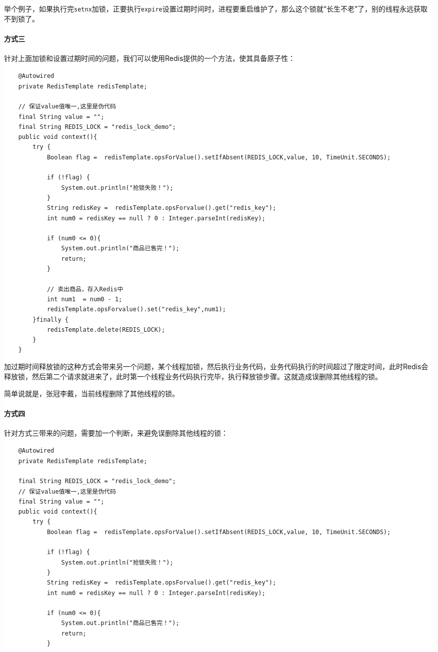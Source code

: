 举个例子，如果执行完`setnx`加锁，正要执行`expire`设置过期时间时，进程要重启维护了，那么这个锁就“长生不老”了，别的线程永远获取不到锁了。

#### 方式三
针对上面加锁和设置过期时间的问题，我们可以使用Redis提供的一个方法，使其具备原子性：
```
    @Autowired
    private RedisTemplate redisTemplate;

    // 保证value值唯一,这里是伪代码
    final String value = "";
    final String REDIS_LOCK = "redis_lock_demo";
    public void context(){
        try {
            Boolean flag =  redisTemplate.opsForValue().setIfAbsent(REDIS_LOCK,value, 10, TimeUnit.SECONDS);

            if (!flag) {
                System.out.println("抢锁失败！");
            }
            String redisKey =  redisTemplate.opsForvalue().get("redis_key");
            int num0 = redisKey == null ? 0 : Integer.parseInt(redisKey);

            if (num0 <= 0){
                System.out.println("商品已售完！");
                return;
            }

            // 卖出商品，存入Redis中
            int num1  = num0 - 1;
            redisTemplate.opsForvalue().set("redis_key",num1);
        }finally {
            redisTemplate.delete(REDIS_LOCK);
        }
    }
```
加过期时间释放锁的这种方式会带来另一个问题，某个线程加锁，然后执行业务代码，业务代码执行的时间超过了限定时间，此时Redis会释放锁，然后第二个请求就进来了，此时第一个线程业务代码执行完毕，执行释放锁步骤。这就造成误删除其他线程的锁。

简单说就是，张冠李戴，当前线程删除了其他线程的锁。

#### 方式四
针对方式三带来的问题，需要加一个判断，来避免误删除其他线程的锁：
```
    @Autowired
    private RedisTemplate redisTemplate;

    final String REDIS_LOCK = "redis_lock_demo";
    // 保证value值唯一,这里是伪代码
    final String value = "";
    public void context(){
        try {
            Boolean flag =  redisTemplate.opsForValue().setIfAbsent(REDIS_LOCK,value, 10, TimeUnit.SECONDS);

            if (!flag) {
                System.out.println("抢锁失败！");
            }
            String redisKey =  redisTemplate.opsForvalue().get("redis_key");
            int num0 = redisKey == null ? 0 : Integer.parseInt(redisKey);

            if (num0 <= 0){
                System.out.println("商品已售完！");
                return;
            }

```